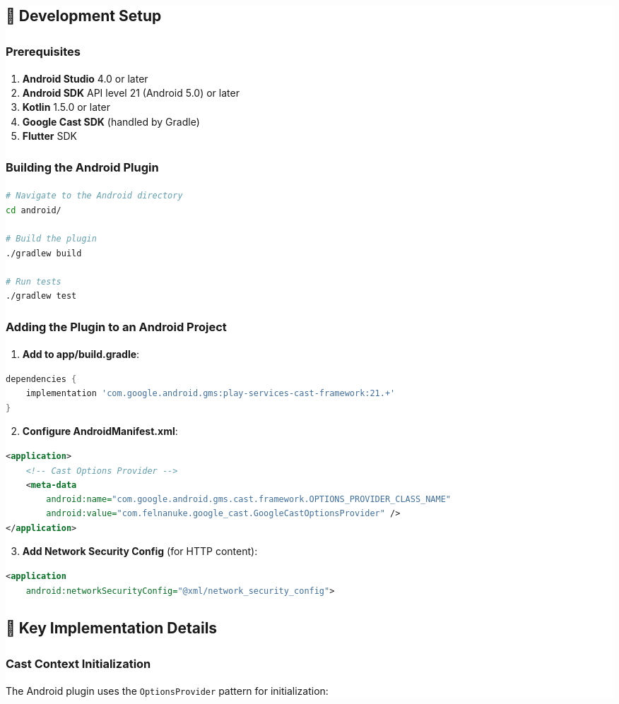 ## 🔧 Development Setup

### Prerequisites

1. **Android Studio** 4.0 or later
2. **Android SDK** API level 21 (Android 5.0) or later
3. **Kotlin** 1.5.0 or later
4. **Google Cast SDK** (handled by Gradle)
5. **Flutter** SDK

### Building the Android Plugin

```bash
# Navigate to the Android directory
cd android/

# Build the plugin
./gradlew build

# Run tests
./gradlew test
```

### Adding the Plugin to an Android Project

1. **Add to app/build.gradle**:
```gradle
dependencies {
    implementation 'com.google.android.gms:play-services-cast-framework:21.+'
}
```

2. **Configure AndroidManifest.xml**:
```xml
<application>
    <!-- Cast Options Provider -->
    <meta-data
        android:name="com.google.android.gms.cast.framework.OPTIONS_PROVIDER_CLASS_NAME"
        android:value="com.felnanuke.google_cast.GoogleCastOptionsProvider" />
</application>
```

3. **Add Network Security Config** (for HTTP content):
```xml
<application
    android:networkSecurityConfig="@xml/network_security_config">
```

## 🎯 Key Implementation Details

### Cast Context Initialization

The Android plugin uses the `OptionsProvider` pattern for initialization:
